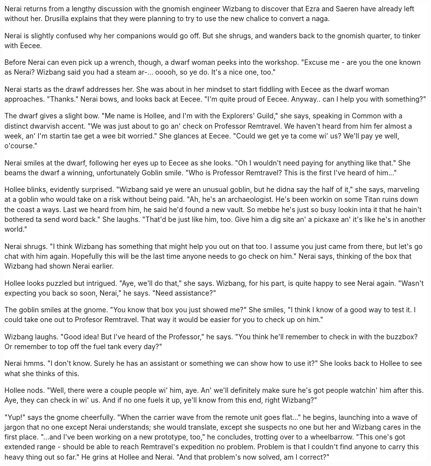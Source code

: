 Nerai returns from a lengthy discussion with the gnomish engineer Wizbang to discover that Ezra and Saeren have already left without her. Drusilla explains that they were planning to try to use the new chalice to convert a naga.

Nerai is slightly confused why her companions would go off. But she shrugs, and wanders back to the gnomish quarter, to tinker with Eecee.

Before Nerai can even pick up a wrench, though, a dwarf woman peeks into the workshop. "Excuse me - are you the one known as Nerai? Wizbang said you had a steam ar-... ooooh, so ye do. It's a nice one, too."

Nerai starts as the drawf addresses her. She was about in her mindset to start fiddling with Eecee as the dwarf woman approaches. "Thanks." Nerai bows, and looks back at Eecee. "I'm quite proud of Eecee. Anyway.. can I help you with something?"

The dwarf gives a slight bow. "Me name is Hollee, and I'm with the Explorers' Guild," she says, speaking in Common with a distinct dwarvish accent. "We was just about to go an' check on Professor Remtravel. We haven't heard from him fer almost a week, an' I'm startin tae get a wee bit worried." She glances at Eecee. "Could we get ye ta come wi' us? We'll pay ye well, o'course."

Nerai smiles at the dwarf, following her eyes up to Eecee as she looks. "Oh I wouldn't need paying for anything like that." She beams the dwarf a winning, unfortunately Goblin smile. "Who is Professor Remtravel? This is the first I've heard of him..."

Hollee blinks, evidently surprised. "Wizbang said ye were an unusual goblin, but he didna say the half of it," she says, marveling at a goblin who would take on a risk without being paid. "Ah, he's an archaeologist. He's been workin on some Titan ruins down the coast a ways. Last we heard from him, he said he'd found a new vault. So mebbe he's just so busy lookin inta it that he hain't bothered ta send word back." She laughs. "That'd be just like him, too. Give him a dig site an' a pickaxe an' it's like he's in another world."

Nerai shrugs. "I think Wizbang has something that might help you out on that too. I assume you just came from there, but let's go chat with him again. Hopefully this will be the last time anyone needs to go check on him." Nerai says, thinking of the box that Wizbang had shown Nerai earlier.

Hollee looks puzzled but intrigued. "Aye, we'll do that," she says. Wizbang, for his part, is quite happy to see Nerai again. "Wasn't expecting you back so soon, Nerai," he says. "Need assistance?"

The goblin smiles at the gnome. "You know that box you just showed me?" She smiles, "I think I know of a good way to test it. I could take one out to Profesor Remtravel. That way it would be easier for you to check up on him."

Wizbang laughs. "Good idea! But I've heard of the Professor," he says. "You think he'll remember to check in with the buzzbox? Or remember to top off the fuel tank every day?"

Nerai hmms. "I don't know. Surely he has an assistant or something we can show how to use it?" She looks back to Hollee to see what she thinks of this.

Hollee nods. "Well, there were a couple people wi' him, aye. An' we'll definitely make sure he's got people watchin' him after this. Aye, they can check in wi' us. And if no one fuels it up, ye'll know from this end, right Wizbang?"

"Yup!" says the gnome cheerfully. "When the carrier wave from the remote unit goes flat..." he begins, launching into a wave of jargon that no one except Nerai understands; she would translate, except she suspects no one but her and Wizbang cares in the first place. "...and I've been working on a new prototype, too," he concludes, trotting over to a wheelbarrow. "This one's got extended range - should be able to reach Remtravel's expedition no problem. Problem is that I couldn't find anyone to carry this heavy thing out so far." He grins at Hollee and Nerai. "And that problem's now solved, am I correct?"
